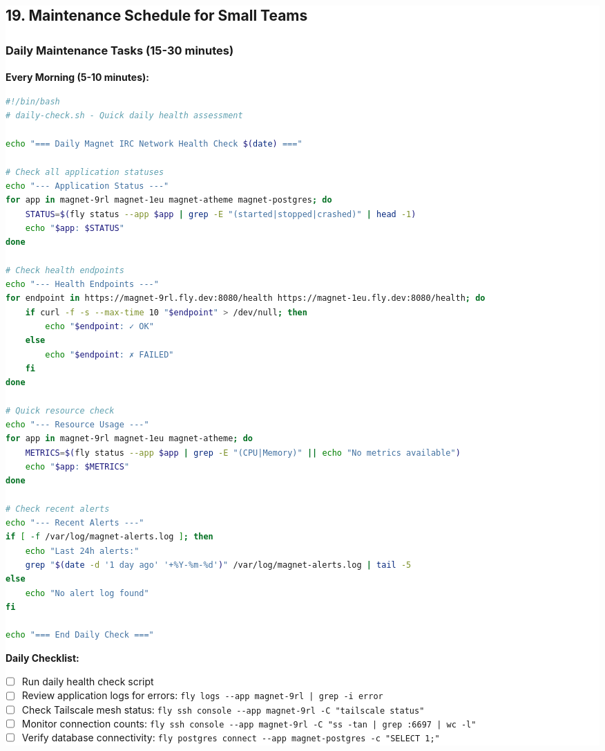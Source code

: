 ## 19. Maintenance Schedule for Small Teams

### Daily Maintenance Tasks (15-30 minutes)

**Every Morning (5-10 minutes):**
```bash
#!/bin/bash
# daily-check.sh - Quick daily health assessment

echo "=== Daily Magnet IRC Network Health Check $(date) ==="

# Check all application statuses
echo "--- Application Status ---"
for app in magnet-9rl magnet-1eu magnet-atheme magnet-postgres; do
    STATUS=$(fly status --app $app | grep -E "(started|stopped|crashed)" | head -1)
    echo "$app: $STATUS"
done

# Check health endpoints
echo "--- Health Endpoints ---"
for endpoint in https://magnet-9rl.fly.dev:8080/health https://magnet-1eu.fly.dev:8080/health; do
    if curl -f -s --max-time 10 "$endpoint" > /dev/null; then
        echo "$endpoint: ✓ OK"
    else
        echo "$endpoint: ✗ FAILED"
    fi
done

# Quick resource check
echo "--- Resource Usage ---"
for app in magnet-9rl magnet-1eu magnet-atheme; do
    METRICS=$(fly status --app $app | grep -E "(CPU|Memory)" || echo "No metrics available")
    echo "$app: $METRICS"
done

# Check recent alerts
echo "--- Recent Alerts ---"
if [ -f /var/log/magnet-alerts.log ]; then
    echo "Last 24h alerts:"
    grep "$(date -d '1 day ago' '+%Y-%m-%d')" /var/log/magnet-alerts.log | tail -5
else
    echo "No alert log found"
fi

echo "=== End Daily Check ==="
```

**Daily Checklist:**
- [ ] Run daily health check script
- [ ] Review application logs for errors: `fly logs --app magnet-9rl | grep -i error`
- [ ] Check Tailscale mesh status: `fly ssh console --app magnet-9rl -C "tailscale status"`
- [ ] Monitor connection counts: `fly ssh console --app magnet-9rl -C "ss -tan | grep :6697 | wc -l"`
- [ ] Verify database connectivity: `fly postgres connect --app magnet-postgres -c "SELECT 1;"`
